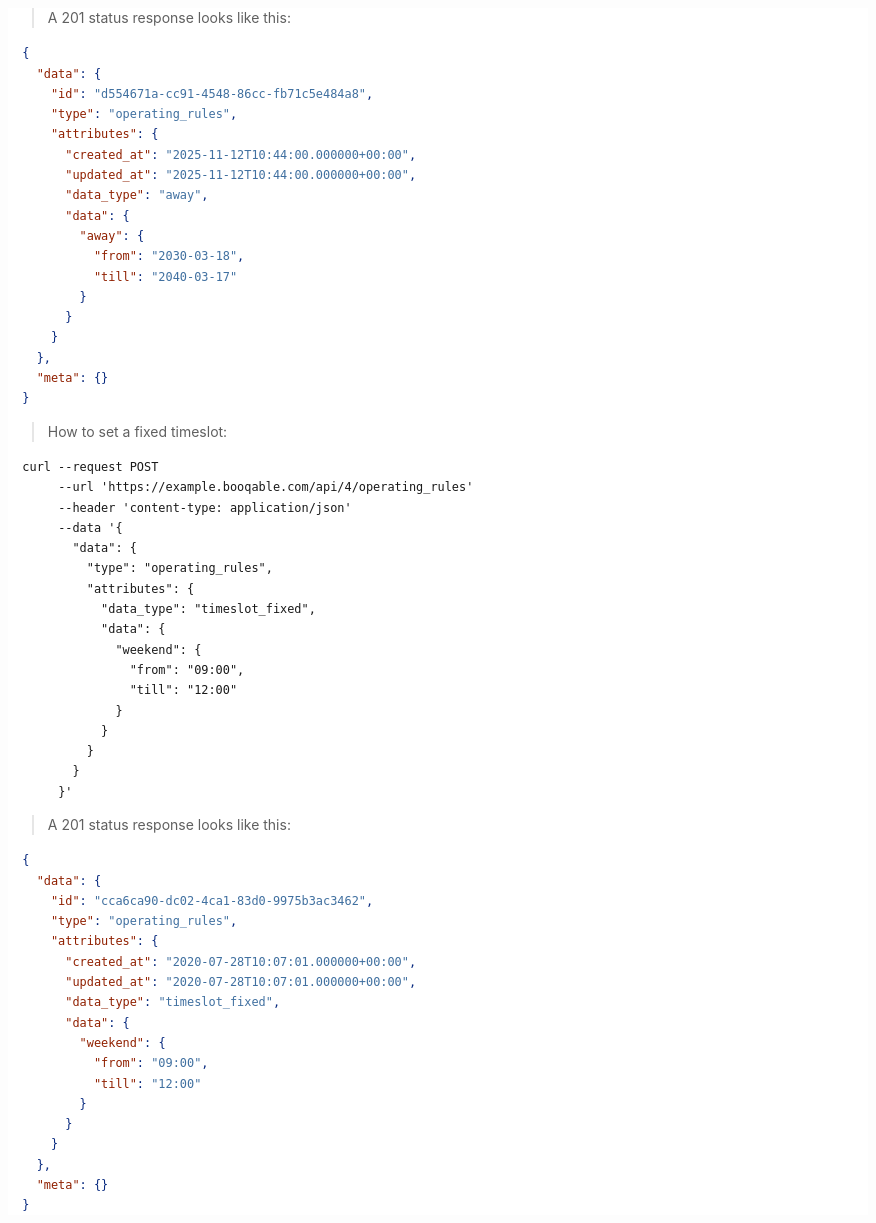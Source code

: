 > A 201 status response looks like this:

```json
  {
    "data": {
      "id": "d554671a-cc91-4548-86cc-fb71c5e484a8",
      "type": "operating_rules",
      "attributes": {
        "created_at": "2025-11-12T10:44:00.000000+00:00",
        "updated_at": "2025-11-12T10:44:00.000000+00:00",
        "data_type": "away",
        "data": {
          "away": {
            "from": "2030-03-18",
            "till": "2040-03-17"
          }
        }
      }
    },
    "meta": {}
  }
```

> How to set a fixed timeslot:

```shell
  curl --request POST
       --url 'https://example.booqable.com/api/4/operating_rules'
       --header 'content-type: application/json'
       --data '{
         "data": {
           "type": "operating_rules",
           "attributes": {
             "data_type": "timeslot_fixed",
             "data": {
               "weekend": {
                 "from": "09:00",
                 "till": "12:00"
               }
             }
           }
         }
       }'
```

> A 201 status response looks like this:

```json
  {
    "data": {
      "id": "cca6ca90-dc02-4ca1-83d0-9975b3ac3462",
      "type": "operating_rules",
      "attributes": {
        "created_at": "2020-07-28T10:07:01.000000+00:00",
        "updated_at": "2020-07-28T10:07:01.000000+00:00",
        "data_type": "timeslot_fixed",
        "data": {
          "weekend": {
            "from": "09:00",
            "till": "12:00"
          }
        }
      }
    },
    "meta": {}
  }
```